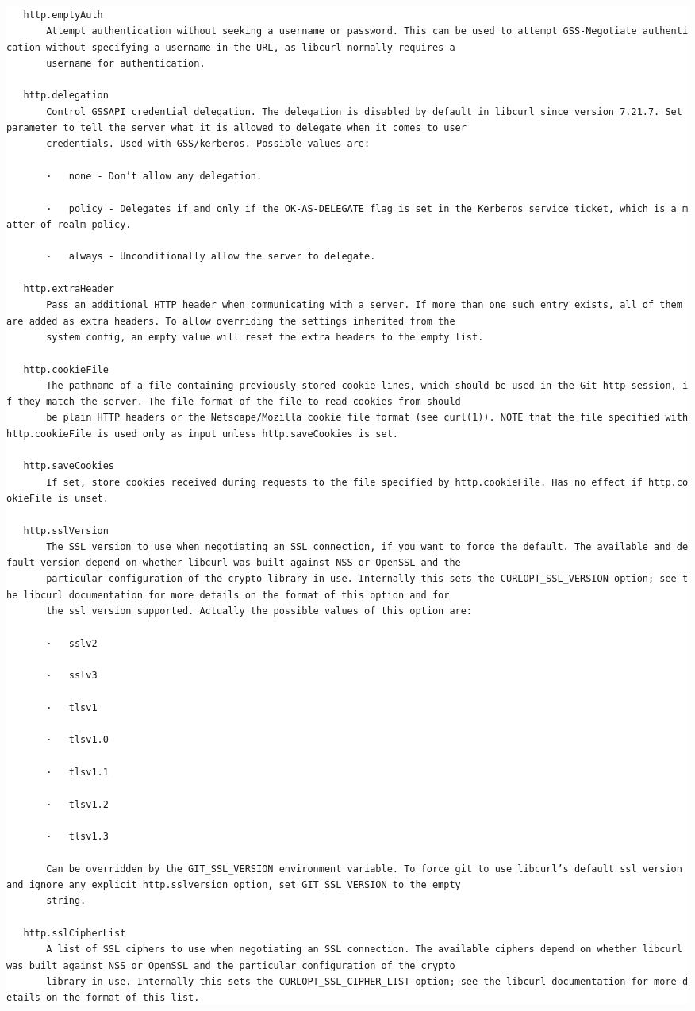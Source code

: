        http.emptyAuth
           Attempt authentication without seeking a username or password. This can be used to attempt GSS-Negotiate authentication without specifying a username in the URL, as libcurl normally requires a
           username for authentication.

       http.delegation
           Control GSSAPI credential delegation. The delegation is disabled by default in libcurl since version 7.21.7. Set parameter to tell the server what it is allowed to delegate when it comes to user
           credentials. Used with GSS/kerberos. Possible values are:

           ·   none - Don’t allow any delegation.

           ·   policy - Delegates if and only if the OK-AS-DELEGATE flag is set in the Kerberos service ticket, which is a matter of realm policy.

           ·   always - Unconditionally allow the server to delegate.

       http.extraHeader
           Pass an additional HTTP header when communicating with a server. If more than one such entry exists, all of them are added as extra headers. To allow overriding the settings inherited from the
           system config, an empty value will reset the extra headers to the empty list.

       http.cookieFile
           The pathname of a file containing previously stored cookie lines, which should be used in the Git http session, if they match the server. The file format of the file to read cookies from should
           be plain HTTP headers or the Netscape/Mozilla cookie file format (see curl(1)). NOTE that the file specified with http.cookieFile is used only as input unless http.saveCookies is set.

       http.saveCookies
           If set, store cookies received during requests to the file specified by http.cookieFile. Has no effect if http.cookieFile is unset.

       http.sslVersion
           The SSL version to use when negotiating an SSL connection, if you want to force the default. The available and default version depend on whether libcurl was built against NSS or OpenSSL and the
           particular configuration of the crypto library in use. Internally this sets the CURLOPT_SSL_VERSION option; see the libcurl documentation for more details on the format of this option and for
           the ssl version supported. Actually the possible values of this option are:

           ·   sslv2

           ·   sslv3

           ·   tlsv1

           ·   tlsv1.0

           ·   tlsv1.1

           ·   tlsv1.2

           ·   tlsv1.3

           Can be overridden by the GIT_SSL_VERSION environment variable. To force git to use libcurl’s default ssl version and ignore any explicit http.sslversion option, set GIT_SSL_VERSION to the empty
           string.

       http.sslCipherList
           A list of SSL ciphers to use when negotiating an SSL connection. The available ciphers depend on whether libcurl was built against NSS or OpenSSL and the particular configuration of the crypto
           library in use. Internally this sets the CURLOPT_SSL_CIPHER_LIST option; see the libcurl documentation for more details on the format of this list.
